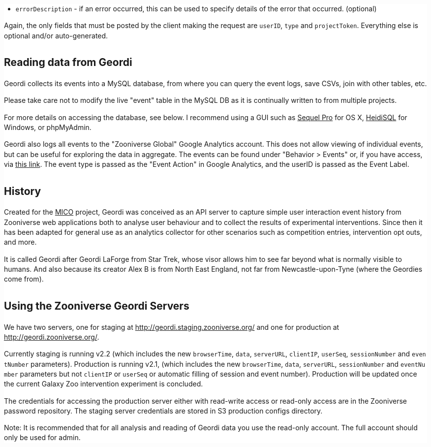 * `errorDescription` - if an error occurred, this can be used to specify details of the error that occurred. (optional)

Again, the only fields that must be posted by the client making the request are `userID`, `type` and `projectToken`. Everything else is optional and/or auto-generated.

## Reading data from Geordi

Geordi collects its events into a MySQL database, from where you can query the event logs, save CSVs, join with other tables, etc. 

Please take care not to modify the live "event" table in the MySQL DB as it is continually written to from multiple projects. 

For more details on accessing the database, see below. I recommend using a GUI such as [Sequel Pro](http://www.sequelpro.com/) for OS X, [HeidiSQL](http://www.heidisql.com/) for Windows, or phpMyAdmin.

Geordi also logs all events to the "Zooniverse Global" Google Analytics account. This does not allow viewing of individual events, but can be useful for exploring the data in aggregate. The events can be found under "Behavior > Events" or, if you have access, via [this link](https://www.google.com/analytics/web/?hl=en#report/content-event-overview/a1224199w25826018p97262563/). The event type is passed as the "Event Action" in Google Analytics, and the userID is passed as the Event Label.

## History

Created for the [MICO](http://www.mico-project.eu/) project, Geordi was conceived as an API server to capture simple user interaction event history from Zooniverse web applications both to analyse user behaviour and to collect the results of experimental interventions.
Since then it has been adapted for general use as an analytics collector for other scenarios such as competition entries, intervention opt outs, and more.

It is called Geordi after Geordi LaForge from Star Trek, whose visor allows him to see far beyond what is normally visible to humans. And also because its creator Alex B is from North East England, not far from Newcastle-upon-Tyne (where the Geordies come from).

## Using the Zooniverse Geordi Servers

We have two servers, one for staging at http://geordi.staging.zooniverse.org/ and one for production at http://geordi.zooniverse.org/.

Currently staging is running v2.2 (which includes the new `browserTime`, `data`, `serverURL`, `clientIP`, `userSeq`, `sessionNumber` and `eventNumber` parameters).
Production is running v2.1, (which includes the new `browserTime`, `data`, `serverURL`, `sessionNumber` and `eventNumber` parameters but not `clientIP` or `userSeq` or automatic filling of session and event number).
Production will be updated once the current Galaxy Zoo intervention experiment is concluded.

The credentials for accessing the production server either with read-write access or read-only access are in the Zooniverse password repository. The staging server credentials are stored in S3 production configs directory.

Note: It is recommended that for all analysis and reading of Geordi data you use the read-only account. The full account should only be used for admin.
